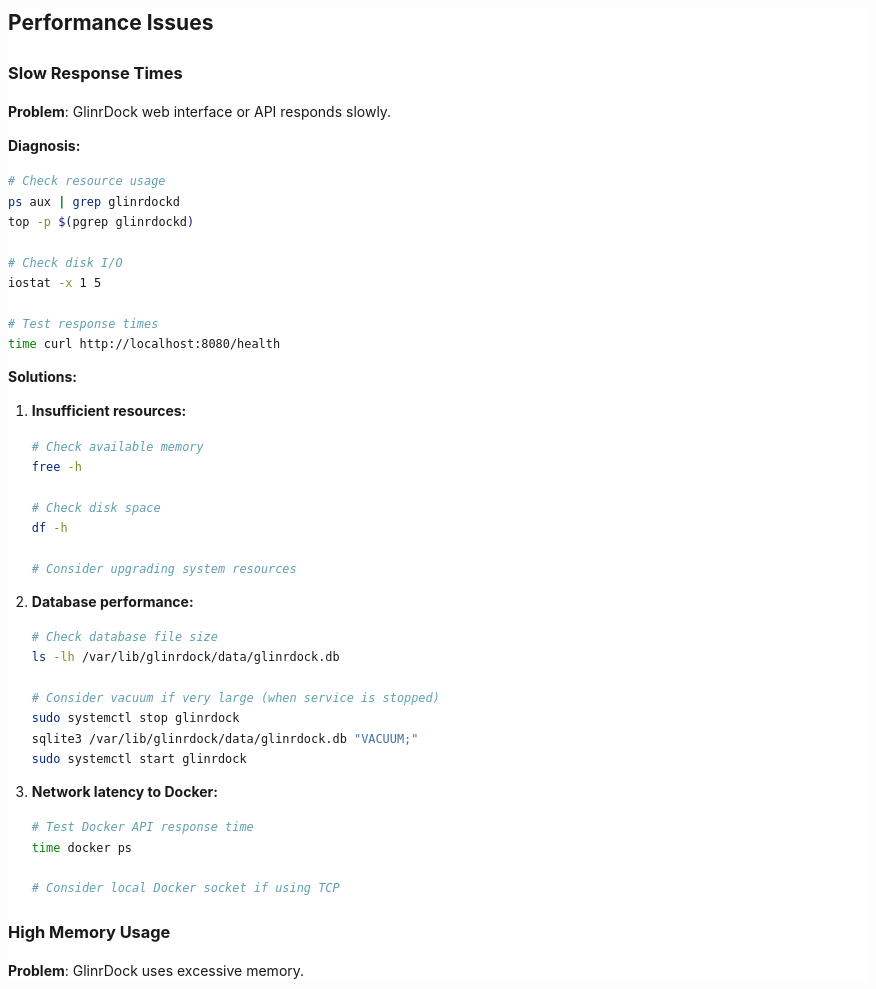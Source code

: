 ## Performance Issues

### Slow Response Times

**Problem**: GlinrDock web interface or API responds slowly.

**Diagnosis:**
```bash
# Check resource usage
ps aux | grep glinrdockd
top -p $(pgrep glinrdockd)

# Check disk I/O
iostat -x 1 5

# Test response times
time curl http://localhost:8080/health
```

**Solutions:**

1. **Insufficient resources:**
   ```bash
   # Check available memory
   free -h
   
   # Check disk space
   df -h
   
   # Consider upgrading system resources
   ```

2. **Database performance:**
   ```bash
   # Check database file size
   ls -lh /var/lib/glinrdock/data/glinrdock.db
   
   # Consider vacuum if very large (when service is stopped)
   sudo systemctl stop glinrdock
   sqlite3 /var/lib/glinrdock/data/glinrdock.db "VACUUM;"
   sudo systemctl start glinrdock
   ```

3. **Network latency to Docker:**
   ```bash
   # Test Docker API response time
   time docker ps
   
   # Consider local Docker socket if using TCP
   ```

### High Memory Usage

**Problem**: GlinrDock uses excessive memory.
